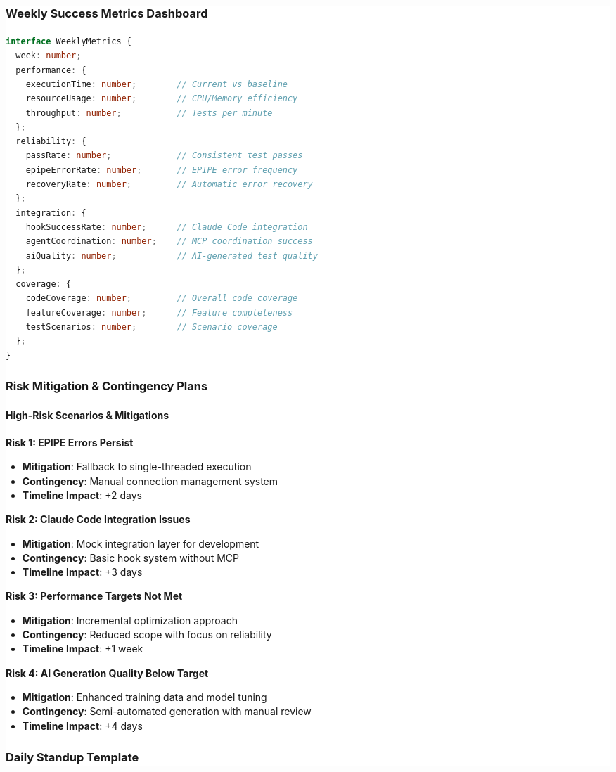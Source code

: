 ### Weekly Success Metrics Dashboard

```typescript
interface WeeklyMetrics {
  week: number;
  performance: {
    executionTime: number;        // Current vs baseline
    resourceUsage: number;        // CPU/Memory efficiency
    throughput: number;           // Tests per minute
  };
  reliability: {
    passRate: number;             // Consistent test passes
    epipeErrorRate: number;       // EPIPE error frequency
    recoveryRate: number;         // Automatic error recovery
  };
  integration: {
    hookSuccessRate: number;      // Claude Code integration
    agentCoordination: number;    // MCP coordination success
    aiQuality: number;            // AI-generated test quality
  };
  coverage: {
    codeCoverage: number;         // Overall code coverage
    featureCoverage: number;      // Feature completeness
    testScenarios: number;        // Scenario coverage
  };
}
```

### Risk Mitigation & Contingency Plans

#### High-Risk Scenarios & Mitigations

**Risk 1: EPIPE Errors Persist**
- **Mitigation**: Fallback to single-threaded execution
- **Contingency**: Manual connection management system
- **Timeline Impact**: +2 days

**Risk 2: Claude Code Integration Issues**
- **Mitigation**: Mock integration layer for development
- **Contingency**: Basic hook system without MCP
- **Timeline Impact**: +3 days

**Risk 3: Performance Targets Not Met**
- **Mitigation**: Incremental optimization approach
- **Contingency**: Reduced scope with focus on reliability
- **Timeline Impact**: +1 week

**Risk 4: AI Generation Quality Below Target**
- **Mitigation**: Enhanced training data and model tuning
- **Contingency**: Semi-automated generation with manual review
- **Timeline Impact**: +4 days

### Daily Standup Template
